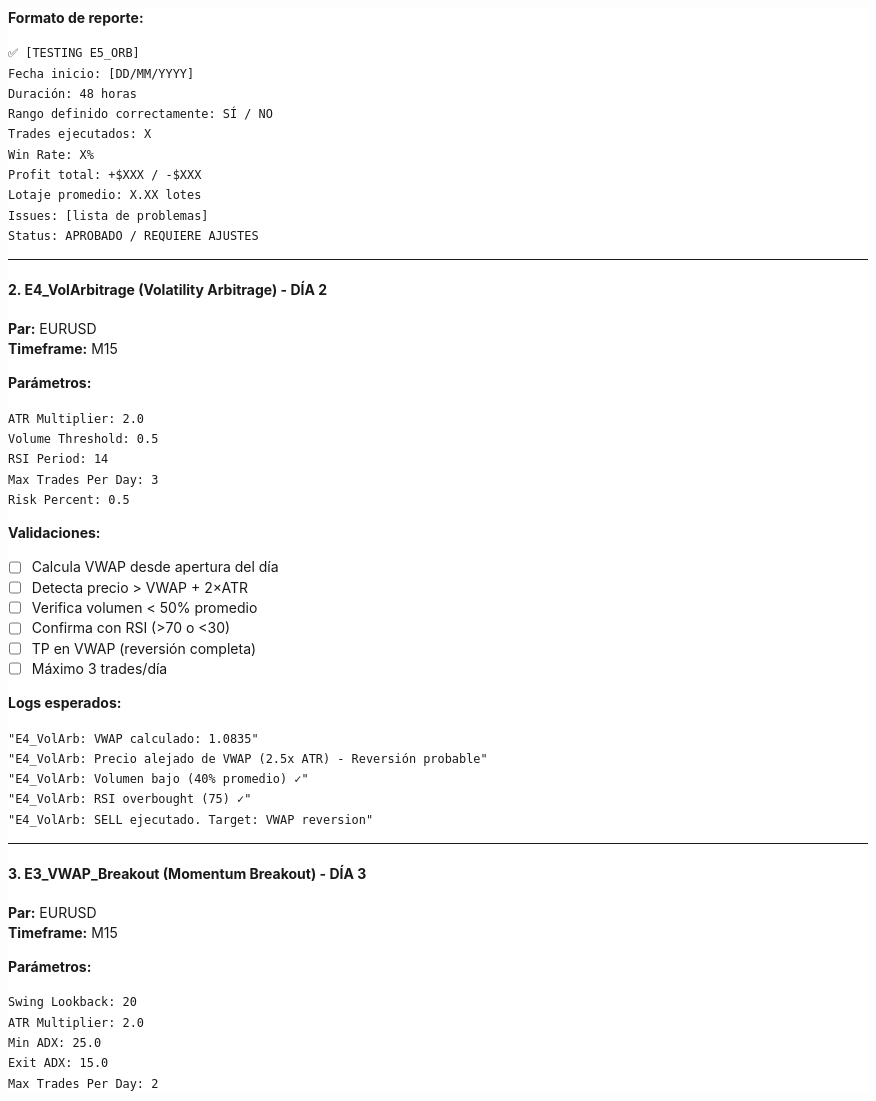 **Formato de reporte:**
```
✅ [TESTING E5_ORB]
Fecha inicio: [DD/MM/YYYY]
Duración: 48 horas
Rango definido correctamente: SÍ / NO
Trades ejecutados: X
Win Rate: X%
Profit total: +$XXX / -$XXX
Lotaje promedio: X.XX lotes
Issues: [lista de problemas]
Status: APROBADO / REQUIERE AJUSTES
```

---

#### 2. E4_VolArbitrage (Volatility Arbitrage) - DÍA 2

**Par:** EURUSD  
**Timeframe:** M15  

**Parámetros:**
```
ATR Multiplier: 2.0
Volume Threshold: 0.5
RSI Period: 14
Max Trades Per Day: 3
Risk Percent: 0.5
```

**Validaciones:**
- [ ] Calcula VWAP desde apertura del día
- [ ] Detecta precio > VWAP + 2×ATR
- [ ] Verifica volumen < 50% promedio
- [ ] Confirma con RSI (>70 o <30)
- [ ] TP en VWAP (reversión completa)
- [ ] Máximo 3 trades/día

**Logs esperados:**
```
"E4_VolArb: VWAP calculado: 1.0835"
"E4_VolArb: Precio alejado de VWAP (2.5x ATR) - Reversión probable"
"E4_VolArb: Volumen bajo (40% promedio) ✓"
"E4_VolArb: RSI overbought (75) ✓"
"E4_VolArb: SELL ejecutado. Target: VWAP reversion"
```

---

#### 3. E3_VWAP_Breakout (Momentum Breakout) - DÍA 3

**Par:** EURUSD  
**Timeframe:** M15  

**Parámetros:**
```
Swing Lookback: 20
ATR Multiplier: 2.0
Min ADX: 25.0
Exit ADX: 15.0
Max Trades Per Day: 2
```
